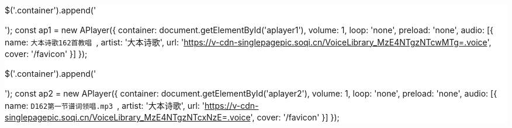 $('.container').append('<div id=aplayer1></div>');
    const ap1 = new APlayer({
        container: document.getElementById('aplayer1'),
        volume: 1,
        loop: 'none',
        preload: 'none',
        audio: [{
            name: `大本诗歌162首教唱
`,
            artist: '大本诗歌',
            url: 'https://v-cdn-singlepagepic.soqi.cn/VoiceLibrary_MzE4NTgzNTcwMTg=.voice',
            cover: '/favicon'
        }]
    });
    
$('.container').append('<div id=aplayer2></div>');
    const ap2 = new APlayer({
        container: document.getElementById('aplayer2'),
        volume: 1,
        loop: 'none',
        preload: 'none',
        audio: [{
            name: `D162第一节谱词领唱.mp3
`,
            artist: '大本诗歌',
            url: 'https://v-cdn-singlepagepic.soqi.cn/VoiceLibrary_MzE4NTgzNTcxNzE=.voice',
            cover: '/favicon'
        }]
    });
    
</script>
